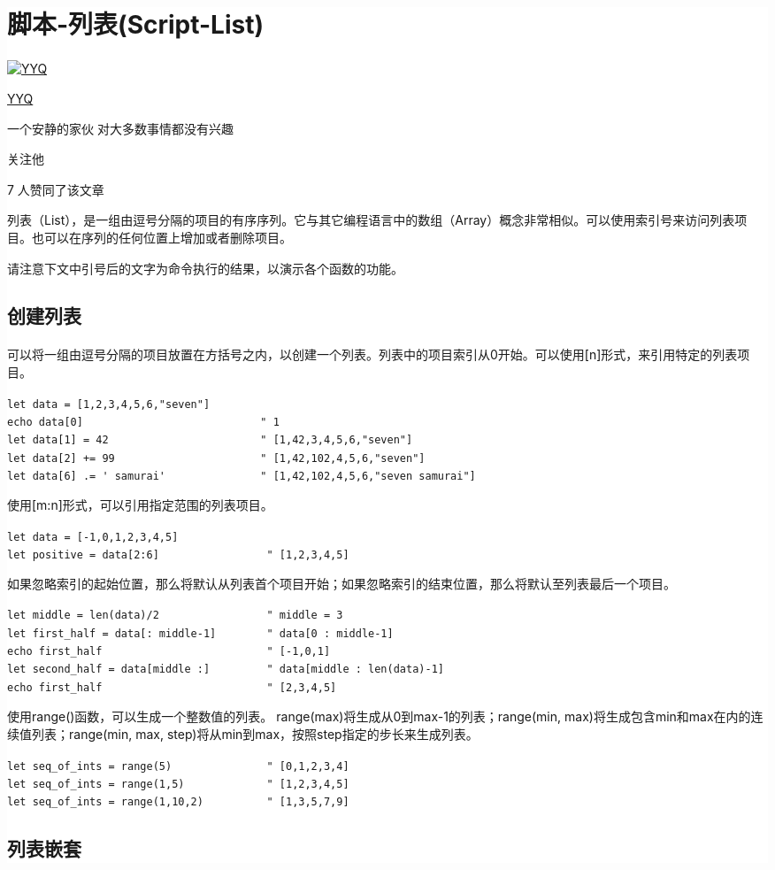 # 脚本-列表(Script-List)

[![YYQ](https://pica.zhimg.com/v2-c4432de041354a82800b86e53483c9c7_xs.jpg?source=172ae18b)](https://www.zhihu.com/people/anthony.yuan)

[YYQ](https://www.zhihu.com/people/anthony.yuan)

一个安静的家伙 对大多数事情都没有兴趣

关注他

7 人赞同了该文章

列表（List），是一组由逗号分隔的项目的有序序列。它与其它编程语言中的数组（Array）概念非常相似。可以使用索引号来访问列表项目。也可以在序列的任何位置上增加或者删除项目。

请注意下文中引号后的文字为命令执行的结果，以演示各个函数的功能。

## 创建列表

可以将一组由逗号分隔的项目放置在方括号之内，以创建一个列表。列表中的项目索引从0开始。可以使用[n]形式，来引用特定的列表项目。

```vim
let data = [1,2,3,4,5,6,"seven"]
echo data[0]                            " 1
let data[1] = 42                        " [1,42,3,4,5,6,"seven"]
let data[2] += 99                       " [1,42,102,4,5,6,"seven"]
let data[6] .= ' samurai'               " [1,42,102,4,5,6,"seven samurai"]
```

使用[m:n]形式，可以引用指定范围的列表项目。

```vim
let data = [-1,0,1,2,3,4,5]
let positive = data[2:6]                 " [1,2,3,4,5]
```

如果忽略索引的起始位置，那么将默认从列表首个项目开始；如果忽略索引的结束位置，那么将默认至列表最后一个项目。

```vim
let middle = len(data)/2                 " middle = 3
let first_half = data[: middle-1]        " data[0 : middle-1]
echo first_half                          " [-1,0,1]
let second_half	= data[middle :]         " data[middle : len(data)-1]
echo first_half                          " [2,3,4,5]
```

使用range()函数，可以生成一个整数值的列表。 range(max)将生成从0到max-1的列表；range(min, max)将生成包含min和max在内的连续值列表；range(min, max, step)将从min到max，按照step指定的步长来生成列表。

```vim
let seq_of_ints = range(5)               " [0,1,2,3,4]
let seq_of_ints = range(1,5)             " [1,2,3,4,5]
let seq_of_ints = range(1,10,2)          " [1,3,5,7,9]
```

## 列表嵌套
